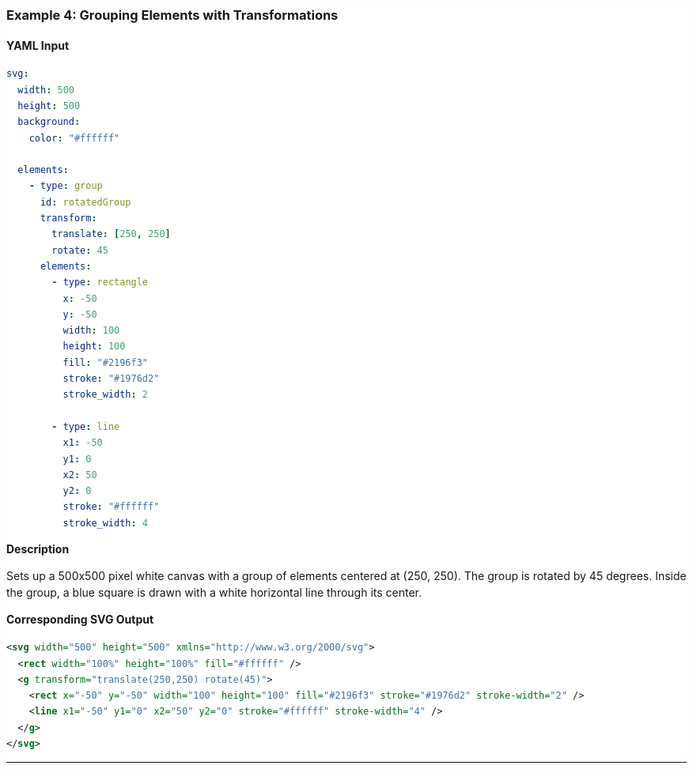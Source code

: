 
### Example 4: Grouping Elements with Transformations

**YAML Input**

```yaml
svg:
  width: 500
  height: 500
  background:
    color: "#ffffff"

  elements:
    - type: group
      id: rotatedGroup
      transform:
        translate: [250, 250]
        rotate: 45
      elements:
        - type: rectangle
          x: -50
          y: -50
          width: 100
          height: 100
          fill: "#2196f3"
          stroke: "#1976d2"
          stroke_width: 2

        - type: line
          x1: -50
          y1: 0
          x2: 50
          y2: 0
          stroke: "#ffffff"
          stroke_width: 4
```

**Description**

Sets up a 500x500 pixel white canvas with a group of elements centered at (250, 250). The group is rotated by 45 degrees. Inside the group, a blue square is drawn with a white horizontal line through its center.

**Corresponding SVG Output**

```svg
<svg width="500" height="500" xmlns="http://www.w3.org/2000/svg">
  <rect width="100%" height="100%" fill="#ffffff" />
  <g transform="translate(250,250) rotate(45)">
    <rect x="-50" y="-50" width="100" height="100" fill="#2196f3" stroke="#1976d2" stroke-width="2" />
    <line x1="-50" y1="0" x2="50" y2="0" stroke="#ffffff" stroke-width="4" />
  </g>
</svg>
```

---